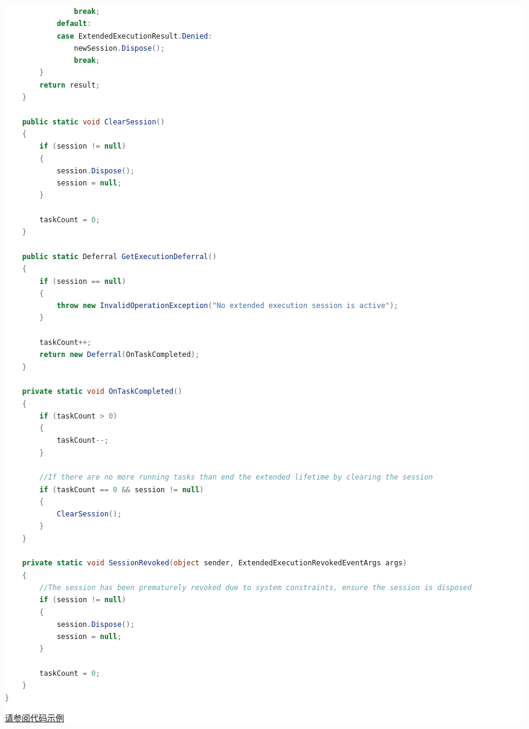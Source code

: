```cs
                break;
            default:
            case ExtendedExecutionResult.Denied:
                newSession.Dispose();
                break;
        }
        return result;
    }

    public static void ClearSession()
    {
        if (session != null)
        {
            session.Dispose();
            session = null;
        }

        taskCount = 0;
    }

    public static Deferral GetExecutionDeferral()
    {
        if (session == null)
        {
            throw new InvalidOperationException("No extended execution session is active");
        }

        taskCount++;
        return new Deferral(OnTaskCompleted);
    }

    private static void OnTaskCompleted()
    {
        if (taskCount > 0)
        {
            taskCount--;
        }
        
        //If there are no more running tasks than end the extended lifetime by clearing the session
        if (taskCount == 0 && session != null)
        {
            ClearSession();
        }
    }

    private static void SessionRevoked(object sender, ExtendedExecutionRevokedEventArgs args)
    {
        //The session has been prematurely revoked due to system constraints, ensure the session is disposed
        if (session != null)
        {
            session.Dispose();
            session = null;
        }
        
        taskCount = 0;
    }
}
```
[请参阅代码示例](https://github.com/Microsoft/Windows-universal-samples/blob/master/Samples/ExtendedExecution/cs/Scenario4_MultipleTasks.xaml.cs)
